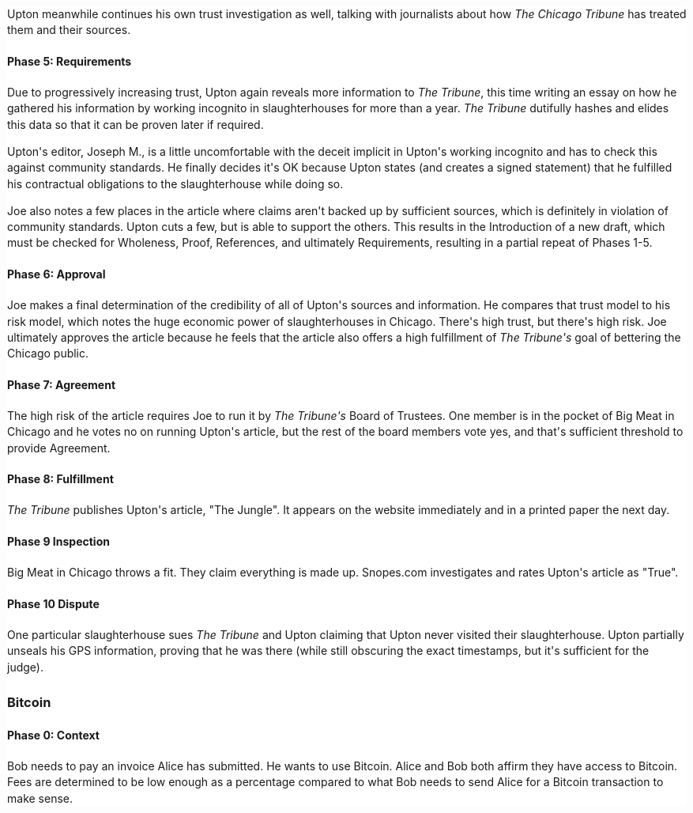 Upton meanwhile continues his own trust investigation as well, talking with journalists about how _The Chicago Tribune_ has treated them and their sources.

#### Phase 5: Requirements

Due to progressively increasing trust, Upton again reveals more information to _The Tribune_, this time writing an essay on how he gathered his information by working incognito in slaughterhouses for more than a year. _The Tribune_ dutifully hashes and elides this data so that it can be proven later if required.

Upton's editor, Joseph M., is a little uncomfortable with the deceit implicit in Upton's working incognito and has to check this against community standards. He finally decides it's OK because Upton states (and creates a signed statement) that he fulfilled his contractual obligations to the slaughterhouse while doing so.

Joe also notes a few places in the article where claims aren't backed up by sufficient sources, which is definitely in violation of community standards. Upton cuts a few, but is able to support the others. This results in the Introduction of a new draft, which must be checked for Wholeness, Proof, References, and ultimately Requirements, resulting in a partial repeat of Phases 1-5.

#### Phase 6: Approval

Joe makes a final determination of the credibility of all of Upton's sources and information. He compares that trust model to his risk model, which notes the huge economic power of slaughterhouses in Chicago. There's high trust, but there's high risk. Joe ultimately approves the article because he feels that the article also offers a high fulfillment of _The Tribune's_ goal of bettering the Chicago public.

#### Phase 7: Agreement

The high risk of the article requires Joe to run it by _The Tribune's_ Board of Trustees. One member is in the pocket of Big Meat in Chicago and he votes no on running Upton's article, but the rest of the board members vote yes, and that's sufficient threshold to provide Agreement.

#### Phase 8: Fulfillment

_The Tribune_ publishes Upton's article, "The Jungle". It appears on the website immediately and in a printed paper the next day.

#### Phase 9 Inspection

Big Meat in Chicago throws a fit. They claim everything is made up. Snopes.com investigates and rates Upton's article as "True".

#### Phase 10 Dispute

One particular slaughterhouse sues _The Tribune_ and Upton claiming that Upton never visited their slaughterhouse. Upton partially unseals his GPS information, proving that he was there (while still obscuring the exact timestamps, but it's sufficient for the judge).

### Bitcoin

#### Phase 0: Context

Bob needs to pay an invoice Alice has submitted. He wants to use Bitcoin. Alice and Bob both affirm they have access to Bitcoin. Fees are determined to be low enough as a percentage compared to what Bob needs to send Alice for a Bitcoin transaction to make sense.
